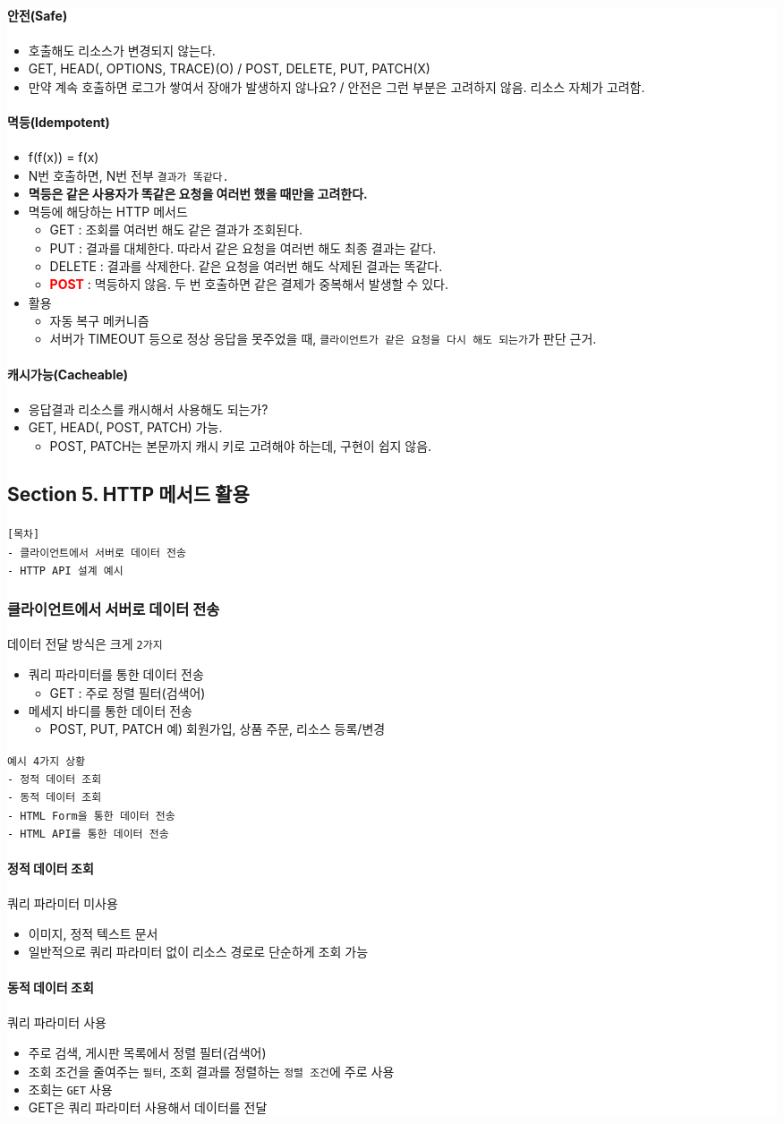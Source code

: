 #### 안전(Safe)
- 호출해도 리소스가 변경되지 않는다.
- GET, HEAD(, OPTIONS, TRACE)(O) / POST, DELETE, PUT, PATCH(X)
- 만약 계속 호출하면 로그가 쌓여서 장애가 발생하지 않나요? / 안전은 그런 부분은 고려하지 않음. 리소스 자체가 고려함.

#### 멱등(Idempotent)
- f(f(x)) = f(x)
- N번 호출하면, N번 전부 `결과가 똑같다.`
- **멱등은 같은 사용자가 똑같은 요청을 여러번 했을 때만을 고려한다.**
- 멱등에 해당하는 HTTP 메서드
    - GET : 조회를 여러번 해도 같은 결과가 조회된다.
    - PUT : 결과를 대체한다. 따라서 같은 요청을 여러번 해도 최종 결과는 같다.
    - DELETE : 결과를 삭제한다. 같은 요청을 여러번 해도 삭제된 결과는 똑같다.
    - <span style="color:red;font-weight:bold;">POST</span> : 멱등하지 않음. 두 번 호출하면 같은 결제가 중복해서 발생할 수 있다.
- 활용
    - 자동 복구 메커니즘
    - 서버가 TIMEOUT 등으로 정상 응답을 못주었을 때, `클라이언트가 같은 요청을 다시 해도 되는가`가 판단 근거.

#### 캐시가능(Cacheable)
- 응답결과 리소스를 캐시해서 사용해도 되는가?
- GET, HEAD(, POST, PATCH) 가능.
    - POST, PATCH는 본문까지 캐시 키로 고려해야 하는데, 구현이 쉽지 않음.

## Section 5. HTTP 메서드 활용
    [목차]
    - 클라이언트에서 서버로 데이터 전송
    - HTTP API 설계 예시

### 클라이언트에서 서버로 데이터 전송
데이터 전달 방식은 크게 `2가지`
- 쿼리 파라미터를 통한 데이터 전송
    - GET : 주로 정렬 필터(검색어)
- 메세지 바디를 통한 데이터 전송
    - POST, PUT, PATCH 예) 회원가입, 상품 주문, 리소스 등록/변경

```
예시 4가지 상황
- 정적 데이터 조회
- 동적 데이터 조회
- HTML Form을 통한 데이터 전송
- HTML API를 통한 데이터 전송
```

#### 정적 데이터 조회
쿼리 파라미터 미사용
- 이미지, 정적 텍스트 문서
- 일반적으로 쿼리 파라미터 없이 리소스 경로로 단순하게 조회 가능

#### 동적 데이터 조회
쿼리 파라미터 사용
- 주로 검색, 게시판 목록에서 정렬 필터(검색어)
- 조회 조건을 줄여주는 `필터`, 조회 결과를 정렬하는 `정렬 조건`에 주로 사용
- 조회는 `GET` 사용
- GET은 쿼리 파라미터 사용해서 데이터를 전달
